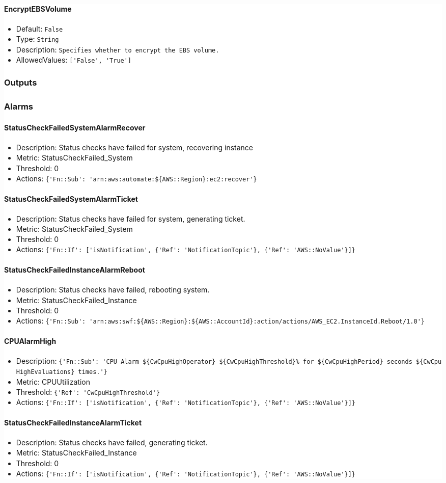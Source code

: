 #### EncryptEBSVolume
- Default: `False`
- Type: `String`
- Description: `Specifies whether to encrypt the EBS volume.`
- AllowedValues: `['False', 'True']`

### Outputs

### Alarms
#### StatusCheckFailedSystemAlarmRecover
- Description: Status checks have failed for system, recovering instance
- Metric: StatusCheckFailed_System
- Threshold: 0
- Actions: `{'Fn::Sub': 'arn:aws:automate:${AWS::Region}:ec2:recover'}`

#### StatusCheckFailedSystemAlarmTicket
- Description: Status checks have failed for system, generating ticket.
- Metric: StatusCheckFailed_System
- Threshold: 0
- Actions: `{'Fn::If': ['isNotification', {'Ref': 'NotificationTopic'}, {'Ref': 'AWS::NoValue'}]}`

#### StatusCheckFailedInstanceAlarmReboot
- Description: Status checks have failed, rebooting system.
- Metric: StatusCheckFailed_Instance
- Threshold: 0
- Actions: `{'Fn::Sub': 'arn:aws:swf:${AWS::Region}:${AWS::AccountId}:action/actions/AWS_EC2.InstanceId.Reboot/1.0'}`

#### CPUAlarmHigh
- Description: `{'Fn::Sub': 'CPU Alarm ${CwCpuHighOperator} ${CwCpuHighThreshold}% for ${CwCpuHighPeriod} seconds ${CwCpuHighEvaluations} times.'}`
- Metric: CPUUtilization
- Threshold: `{'Ref': 'CwCpuHighThreshold'}`
- Actions: `{'Fn::If': ['isNotification', {'Ref': 'NotificationTopic'}, {'Ref': 'AWS::NoValue'}]}`

#### StatusCheckFailedInstanceAlarmTicket
- Description: Status checks have failed, generating ticket.
- Metric: StatusCheckFailed_Instance
- Threshold: 0
- Actions: `{'Fn::If': ['isNotification', {'Ref': 'NotificationTopic'}, {'Ref': 'AWS::NoValue'}]}`
